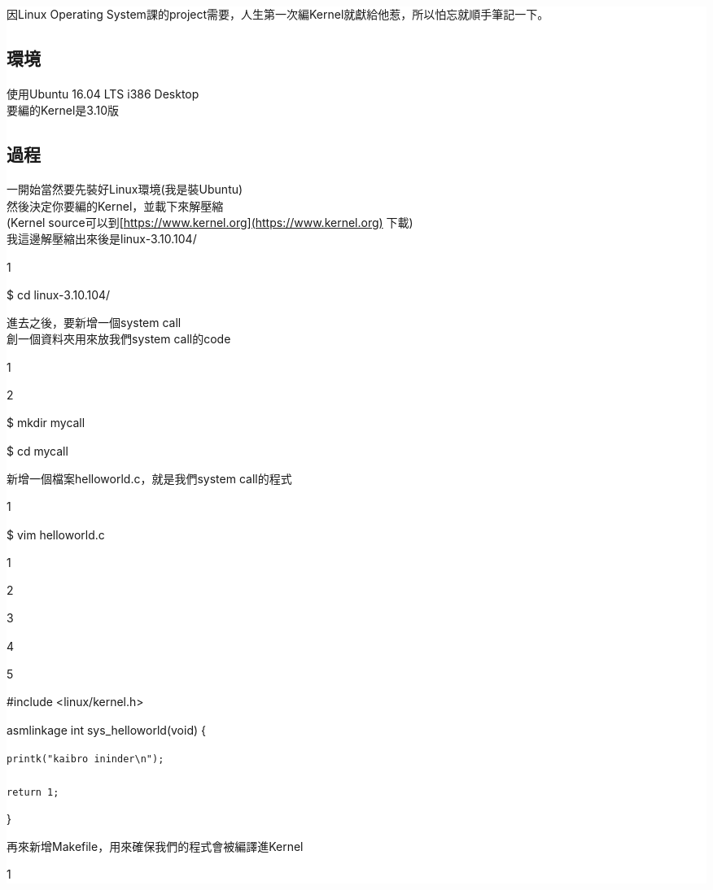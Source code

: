 因Linux Operating System課的project需要，人生第一次編Kernel就獻給他惹，所以怕忘就順手筆記一下。

## [](https://blog.kaibro.tw/2016/11/07/Linux-Kernel%E7%B7%A8%E8%AD%AF-Ubuntu/#u74B0_u5883 "環境")環境

使用Ubuntu 16.04 LTS i386 Desktop  
要編的Kernel是3.10版

## [](https://blog.kaibro.tw/2016/11/07/Linux-Kernel%E7%B7%A8%E8%AD%AF-Ubuntu/#u904E_u7A0B "過程")過程

一開始當然要先裝好Linux環境(我是裝Ubuntu)  
然後決定你要編的Kernel，並載下來解壓縮  
(Kernel source可以到[https://www.kernel.org](https://www.kernel.org) 下載)  
我這邊解壓縮出來後是linux-3.10.104/

1

$ cd linux-3.10.104/

進去之後，要新增一個system call  
創一個資料夾用來放我們system call的code

1

2

$ mkdir mycall

$ cd mycall

新增一個檔案helloworld.c，就是我們system call的程式

1

$ vim helloworld.c

1

2

3

4

5

#include <linux/kernel.h>

asmlinkage int sys_helloworld(void) {

    printk("kaibro ininder\n");

    return 1;

}

再來新增Makefile，用來確保我們的程式會被編譯進Kernel

1
